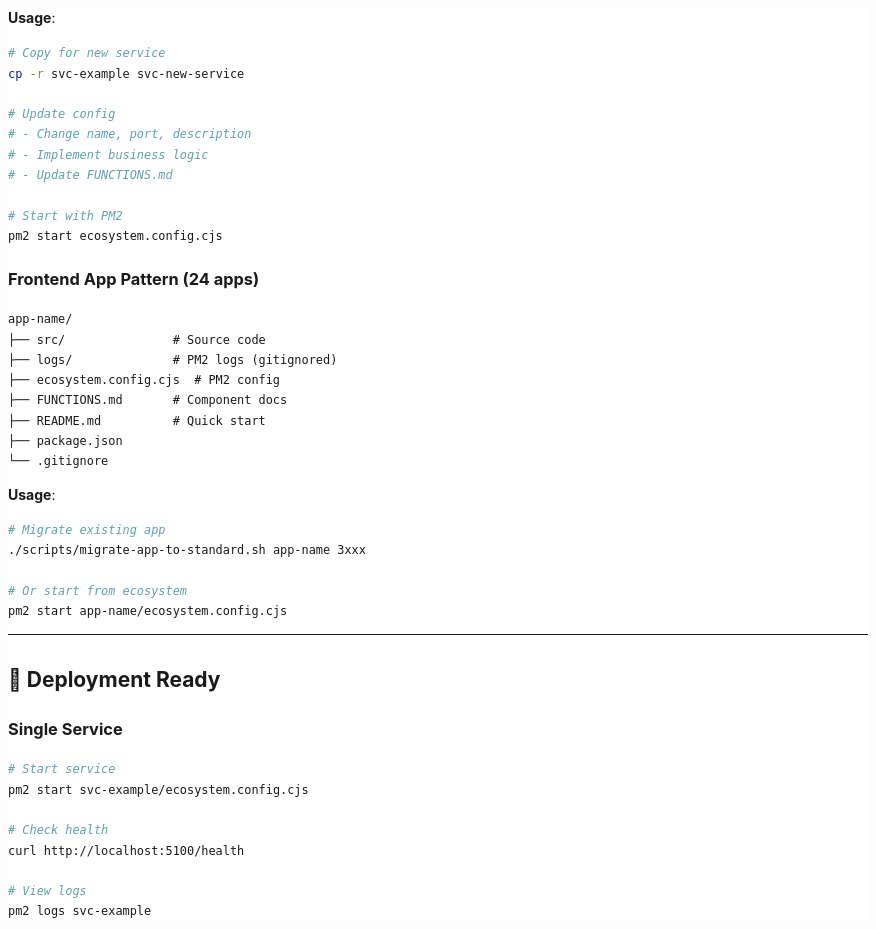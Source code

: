 
**Usage**:
```bash
# Copy for new service
cp -r svc-example svc-new-service

# Update config
# - Change name, port, description
# - Implement business logic
# - Update FUNCTIONS.md

# Start with PM2
pm2 start ecosystem.config.cjs
```

### Frontend App Pattern (24 apps)

```
app-name/
├── src/               # Source code
├── logs/              # PM2 logs (gitignored)
├── ecosystem.config.cjs  # PM2 config
├── FUNCTIONS.md       # Component docs
├── README.md          # Quick start
├── package.json
└── .gitignore
```

**Usage**:
```bash
# Migrate existing app
./scripts/migrate-app-to-standard.sh app-name 3xxx

# Or start from ecosystem
pm2 start app-name/ecosystem.config.cjs
```

---

## 🚀 Deployment Ready

### Single Service

```bash
# Start service
pm2 start svc-example/ecosystem.config.cjs

# Check health
curl http://localhost:5100/health

# View logs
pm2 logs svc-example
```
